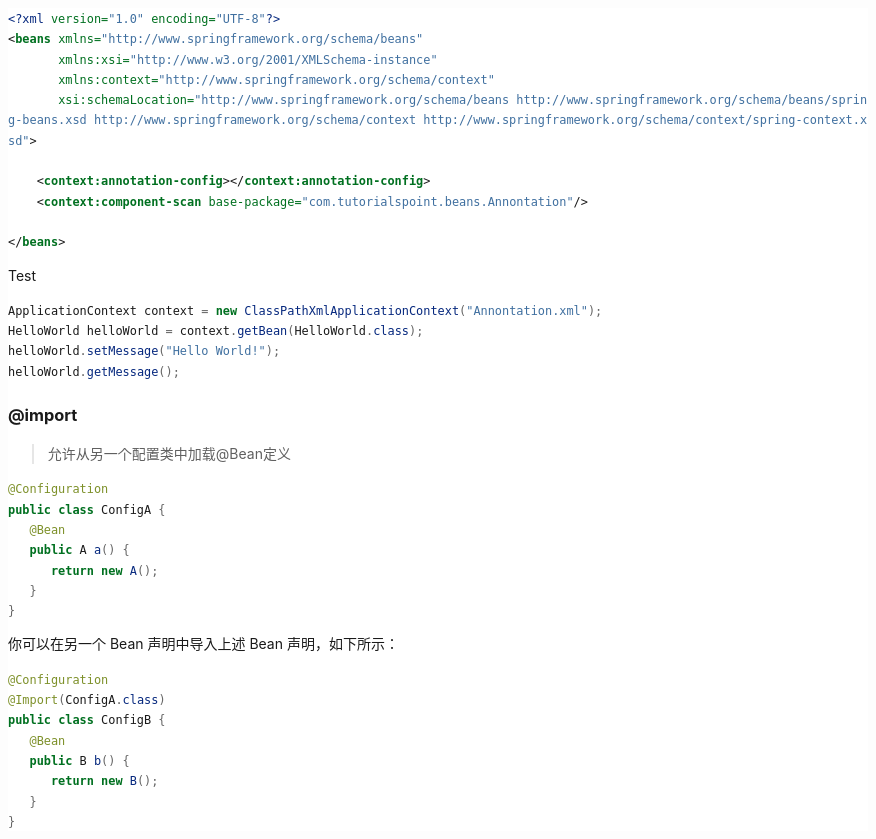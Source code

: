 


```xml
<?xml version="1.0" encoding="UTF-8"?>
<beans xmlns="http://www.springframework.org/schema/beans"
       xmlns:xsi="http://www.w3.org/2001/XMLSchema-instance"
       xmlns:context="http://www.springframework.org/schema/context"
       xsi:schemaLocation="http://www.springframework.org/schema/beans http://www.springframework.org/schema/beans/spring-beans.xsd http://www.springframework.org/schema/context http://www.springframework.org/schema/context/spring-context.xsd">

    <context:annotation-config></context:annotation-config>
    <context:component-scan base-package="com.tutorialspoint.beans.Annontation"/>

</beans>
```



Test

```java
ApplicationContext context = new ClassPathXmlApplicationContext("Annontation.xml");
HelloWorld helloWorld = context.getBean(HelloWorld.class);
helloWorld.setMessage("Hello World!");
helloWorld.getMessage();
```



### @import

> 允许从另一个配置类中加载@Bean定义



```java
@Configuration
public class ConfigA {
   @Bean
   public A a() {
      return new A(); 
   }
}
```

你可以在另一个 Bean 声明中导入上述 Bean 声明，如下所示：

```java
@Configuration
@Import(ConfigA.class)
public class ConfigB {
   @Bean
   public B b() {
      return new B(); 
   }
}
```
